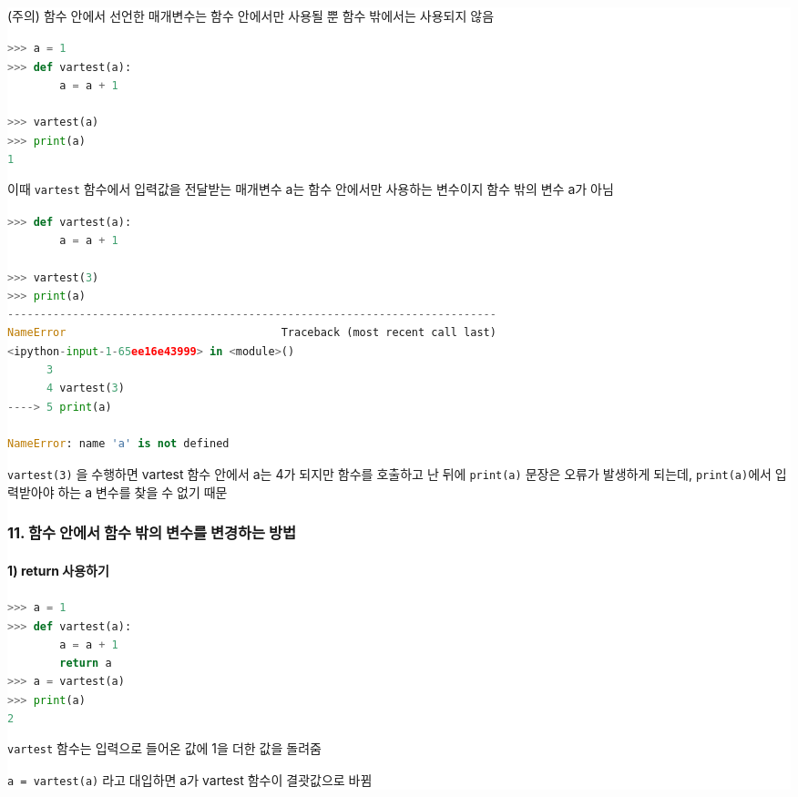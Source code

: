 (주의) 함수 안에서 선언한 매개변수는 함수 안에서만 사용될 뿐 함수 밖에서는 사용되지 않음

```python
>>> a = 1
>>> def vartest(a):
        a = a + 1

>>> vartest(a)
>>> print(a)
1
```

이때 `vartest` 함수에서 입력값을 전달받는 매개변수 a는 함수 안에서만 사용하는 변수이지 함수 밖의 변수 a가 아님





```python
>>> def vartest(a):
        a = a + 1

>>> vartest(3)
>>> print(a)
---------------------------------------------------------------------------
NameError                                 Traceback (most recent call last)
<ipython-input-1-65ee16e43999> in <module>()
      3 
      4 vartest(3)
----> 5 print(a)

NameError: name 'a' is not defined
```

 `vartest(3)` 을 수행하면 vartest 함수 안에서  a는 4가 되지만 함수를 호출하고 난 뒤에 `print(a)` 문장은 오류가 발생하게 되는데, `print(a)`에서 입력받아야 하는 a 변수를 찾을 수 없기 때문







### 11. 함수 안에서 함수 밖의 변수를 변경하는 방법

#### 1) return 사용하기

```python
>>> a = 1
>>> def vartest(a):
        a = a + 1
        return a
>>> a = vartest(a)
>>> print(a)
2
```

`vartest` 함수는 입력으로 들어온 값에 1을 더한 값을 돌려줌

`a = vartest(a)` 라고 대입하면 a가 vartest 함수이 결괏값으로 바뀜
